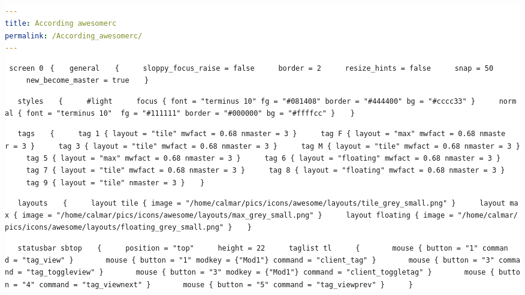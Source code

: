 ```yaml
---
title: According awesomerc
permalink: /According_awesomerc/
---
```


` screen 0`
` {`
`   general`
`   {`
`     sloppy_focus_raise = false`
`     border = 2`
`     resize_hints = false`
`     snap = 50`
`     new_become_master = true`
`   }`

`   styles`
`   {`
`     #light`
`     focus { font = "terminus 10" fg = "#081408" border = "#444400" bg = "#cccc33" }`
`     normal { font = "terminus 10"  fg = "#111111" border = "#000000" bg = "#ffffcc" }`
`   }`

`   tags`
`   {`
`     tag 1 { layout = "tile" mwfact = 0.68 nmaster = 3 }`
`     tag F { layout = "max" mwfact = 0.68 nmaster = 3 }`
`     tag 3 { layout = "tile" mwfact = 0.68 nmaster = 3 }`
`     tag M { layout = "tile" mwfact = 0.68 nmaster = 3 }`
`     tag 5 { layout = "max" mwfact = 0.68 nmaster = 3 }`
`     tag 6 { layout = "floating" mwfact = 0.68 nmaster = 3 }`
`     tag 7 { layout = "tile" mwfact = 0.68 nmaster = 3 }`
`     tag 8 { layout = "floating" mwfact = 0.68 nmaster = 3 }`
`     tag 9 { layout = "tile" nmaster = 3 }`
`   }`

`   layouts`
`   {`
`     layout tile { image = "/home/calmar/pics/icons/awesome/layouts/tile_grey_small.png" }`
`     layout max { image = "/home/calmar/pics/icons/awesome/layouts/max_grey_small.png" }`
`     layout floating { image = "/home/calmar/pics/icons/awesome/layouts/floating_grey_small.png" }`
`   }`

`   statusbar sbtop`
`   {`
`     position = "top"`
`     height = 22`
`     taglist tl`
`     {`
`       mouse { button = "1" command = "tag_view" }`
`       mouse { button = "1" modkey = {"Mod1"} command = "client_tag" }`
`       mouse { button = "3" command = "tag_toggleview" }`
`       mouse { button = "3" modkey = {"Mod1"} command = "client_toggletag" }`
`       mouse { button = "4" command = "tag_viewnext" }`
`       mouse { button = "5" command = "tag_viewprev" }`
`     }`
